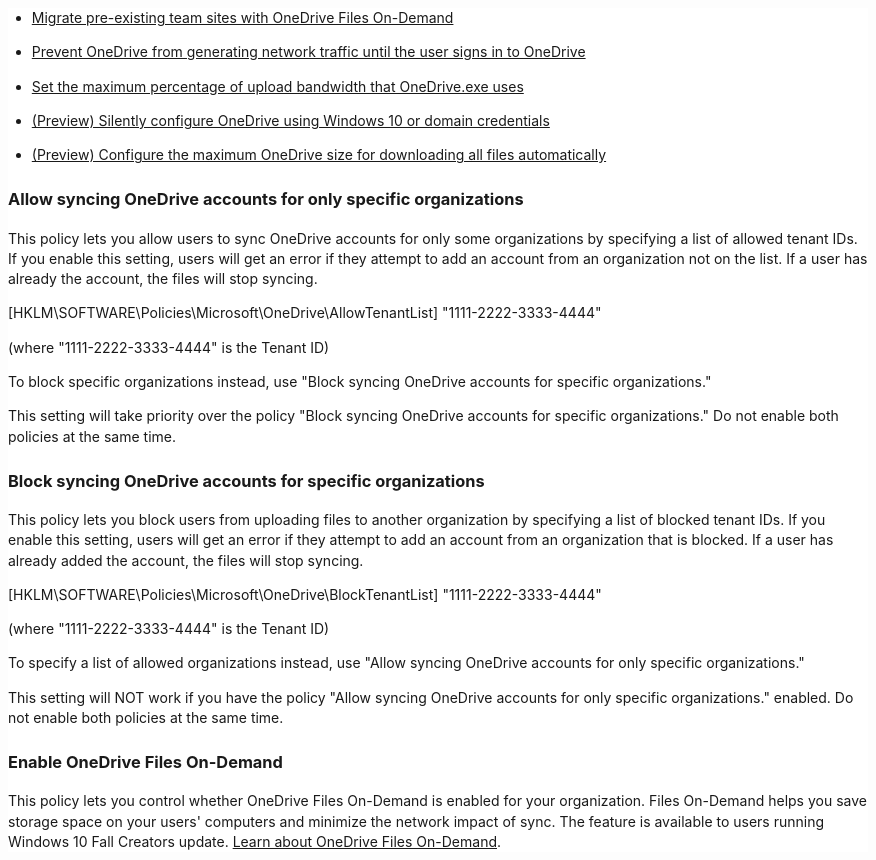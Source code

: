 - [Migrate pre-existing team sites with OneDrive Files On-Demand](use-group-policy-to-control-onedrive-sync-client-settings.md#TeamSiteFOD)
    
- [Prevent OneDrive from generating network traffic until the user signs in to OneDrive](use-group-policy-to-control-onedrive-sync-client-settings.md#PreventNetworkTraffic)
    
- [Set the maximum percentage of upload bandwidth that OneDrive.exe uses](use-group-policy-to-control-onedrive-sync-client-settings.md#MaxBandwidth)
    
- [(Preview) Silently configure OneDrive using Windows 10 or domain credentials](use-group-policy-to-control-onedrive-sync-client-settings.md#SilentConfig)
    
- [(Preview) Configure the maximum OneDrive size for downloading all files automatically](use-group-policy-to-control-onedrive-sync-client-settings.md#MaxOneDriveSize)
    
### Allow syncing OneDrive accounts for only specific organizations
<a name="TenantAllowList"> </a>

This policy lets you allow users to sync OneDrive accounts for only some organizations by specifying a list of allowed tenant IDs. If you enable this setting, users will get an error if they attempt to add an account from an organization not on the list. If a user has already the account, the files will stop syncing.
  
[HKLM\SOFTWARE\Policies\Microsoft\OneDrive\AllowTenantList] "1111-2222-3333-4444"﻿
  
(where "1111-2222-3333-4444" is the Tenant ID)
  
To block specific organizations instead, use "Block syncing OneDrive accounts for specific organizations."
  
This setting will take priority over the policy "Block syncing OneDrive accounts for specific organizations." Do not enable both policies at the same time.﻿
  
### Block syncing OneDrive accounts for specific organizations
<a name="TenantBlockList"> </a>

This policy lets you block users from uploading files to another organization by specifying a list of blocked tenant IDs. If you enable this setting, users will get an error if they attempt to add an account from an organization that is blocked. If a user has already added the account, the files will stop syncing.
  
[HKLM\SOFTWARE\Policies\Microsoft\OneDrive\BlockTenantList] "1111-2222-3333-4444"﻿
  
(where "1111-2222-3333-4444" is the Tenant ID)
  
To specify a list of allowed organizations instead, use "Allow syncing OneDrive accounts for only specific organizations."
  
This setting will NOT work if you have the policy "Allow syncing OneDrive accounts for only specific organizations." enabled. Do not enable both policies at the same time.
  
### Enable OneDrive Files On-Demand
<a name="FilesOnDemand"> </a>

This policy lets you control whether OneDrive Files On-Demand is enabled for your organization. Files On-Demand helps you save storage space on your users' computers and minimize the network impact of sync. The feature is available to users running Windows 10 Fall Creators update. [Learn about OneDrive Files On-Demand](https://support.office.com/article/0e6860d3-d9f3-4971-b321-7092438fb38e).
  